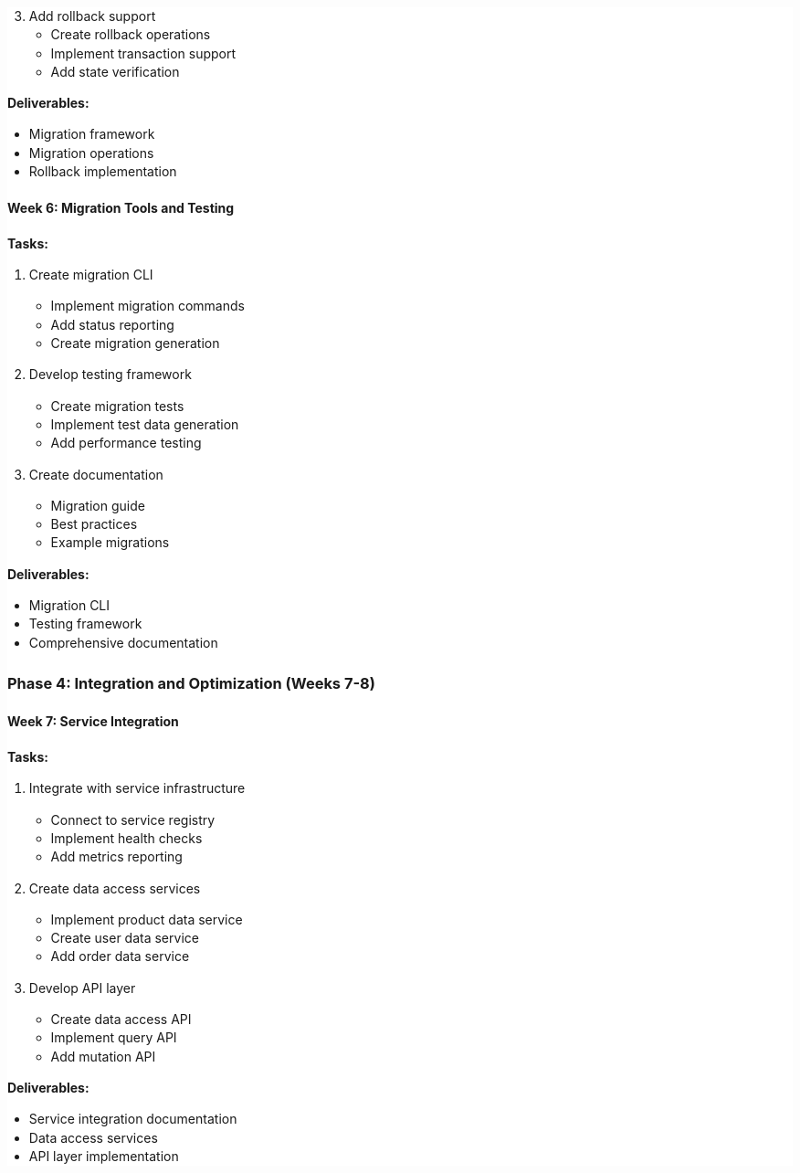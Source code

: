 3. Add rollback support
   - Create rollback operations
   - Implement transaction support
   - Add state verification

**Deliverables:**
- Migration framework
- Migration operations
- Rollback implementation

#### Week 6: Migration Tools and Testing

**Tasks:**
1. Create migration CLI
   - Implement migration commands
   - Add status reporting
   - Create migration generation

2. Develop testing framework
   - Create migration tests
   - Implement test data generation
   - Add performance testing

3. Create documentation
   - Migration guide
   - Best practices
   - Example migrations

**Deliverables:**
- Migration CLI
- Testing framework
- Comprehensive documentation

### Phase 4: Integration and Optimization (Weeks 7-8)

#### Week 7: Service Integration

**Tasks:**
1. Integrate with service infrastructure
   - Connect to service registry
   - Implement health checks
   - Add metrics reporting

2. Create data access services
   - Implement product data service
   - Create user data service
   - Add order data service

3. Develop API layer
   - Create data access API
   - Implement query API
   - Add mutation API

**Deliverables:**
- Service integration documentation
- Data access services
- API layer implementation
